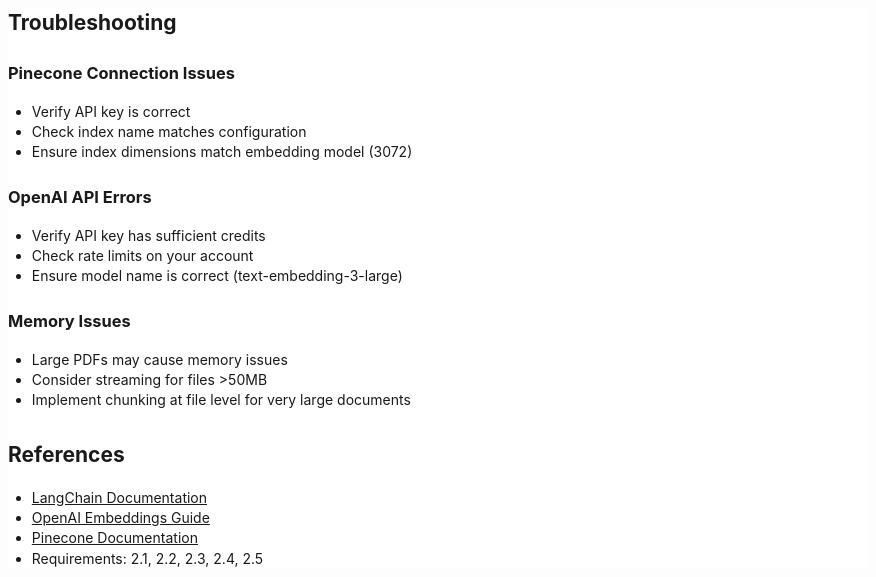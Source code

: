 ## Troubleshooting

### Pinecone Connection Issues
- Verify API key is correct
- Check index name matches configuration
- Ensure index dimensions match embedding model (3072)

### OpenAI API Errors
- Verify API key has sufficient credits
- Check rate limits on your account
- Ensure model name is correct (text-embedding-3-large)

### Memory Issues
- Large PDFs may cause memory issues
- Consider streaming for files >50MB
- Implement chunking at file level for very large documents

## References

- [LangChain Documentation](https://js.langchain.com/)
- [OpenAI Embeddings Guide](https://platform.openai.com/docs/guides/embeddings)
- [Pinecone Documentation](https://docs.pinecone.io/)
- Requirements: 2.1, 2.2, 2.3, 2.4, 2.5
